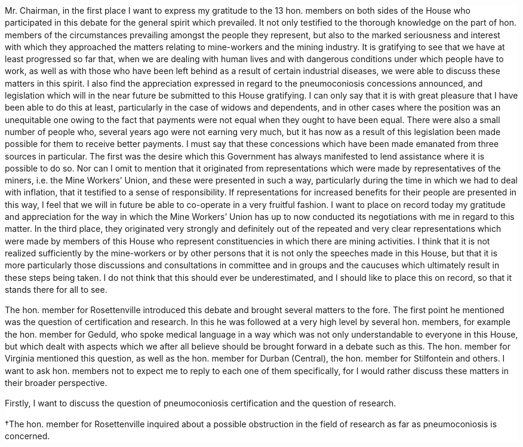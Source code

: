 <p>Mr. Chairman, in the first place I want to express my gratitude to the 13 hon. members on both sides of the House who participated in this debate for the general spirit which prevailed. It not only testified to the thorough knowledge on the <span class="col_6875-6876" refersTo="page_0643"/>part of hon. members of the circumstances prevailing amongst the people they represent, but also to the marked seriousness and interest with which they approached the matters relating to mine-workers and the mining industry. It is gratifying to see that we have at least progressed so far that, when we are dealing with human lives and with dangerous conditions under which people have to work, as well as with those who have been left behind as a result of certain industrial diseases, we were able to discuss these matters in this spirit. I also find the appreciation expressed in regard to the pneumoconiosis concessions announced, and legislation which will in the near future be submitted to this House gratifying. I can only say that it is with great pleasure that I have been able to do this at least, particularly in the case of widows and dependents, and in other cases where the position was an unequitable one owing to the fact that payments were not equal when they ought to have been equal. There were also a small number of people who, several years ago were not earning very much, but it has now as a result of this legislation been made possible for them to receive better payments. I must say that these concessions which have been made emanated from three sources in particular. The first was the desire which this Government has always manifested to lend assistance where it is possible to do so. Nor can I omit to mention that it originated from representations which were made by representatives of the miners, i.e. the Mine Workers&#x2019; Union, and these were presented in such a way, particularly during the time in which we had to deal with inflation, that it testified to a sense of responsibility. If representations for increased benefits for their people are presented in this way, I feel that we will in future be able to co-operate in a very fruitful fashion. I want to place on record today my gratitude and appreciation for the way in which the Mine Workers&#x2019; Union has up to now conducted its negotiations with me in regard to this matter. In the third place, they originated very strongly and definitely out of the repeated and very clear representations which were made by members of this House who represent constituencies in which there are mining activities. I think that it is not realized sufficiently by the mine-workers or by other persons that it is not only the speeches made in this House, but that it is more particularly those discussions and consultations in committee and in groups and the caucuses which ultimately result in these steps being taken. I do not think that this should ever be underestimated, and I should like to place this on record, so that it stands there for all to see.</p>

<p>The hon. member for Rosettenville introduced this debate and brought several matters to the fore. The first point he mentioned was the question of certification and research. In this he was followed at a very high level by several hon. members, for example the hon. member for Geduld, who spoke medical language in a way which was not only understandable to everyone in this House, but which dealt with aspects which we after all believe should be brought forward in a debate such as this. The hon. member for Virginia mentioned this question, as well as the hon. member for Durban (Central), the hon. member for Stilfontein and others. I want to ask hon. members not to expect me to reply to each one of them specifically, for I would rather discuss these matters in their broader perspective.</p>

<p>Firstly, I want to discuss the question of pneumoconiosis certification and the question of research.</p>

<p>&#x2020;The hon. member for Rosettenville inquired about a possible obstruction in the field of research as far as pneumoconiosis is concerned.</p>

